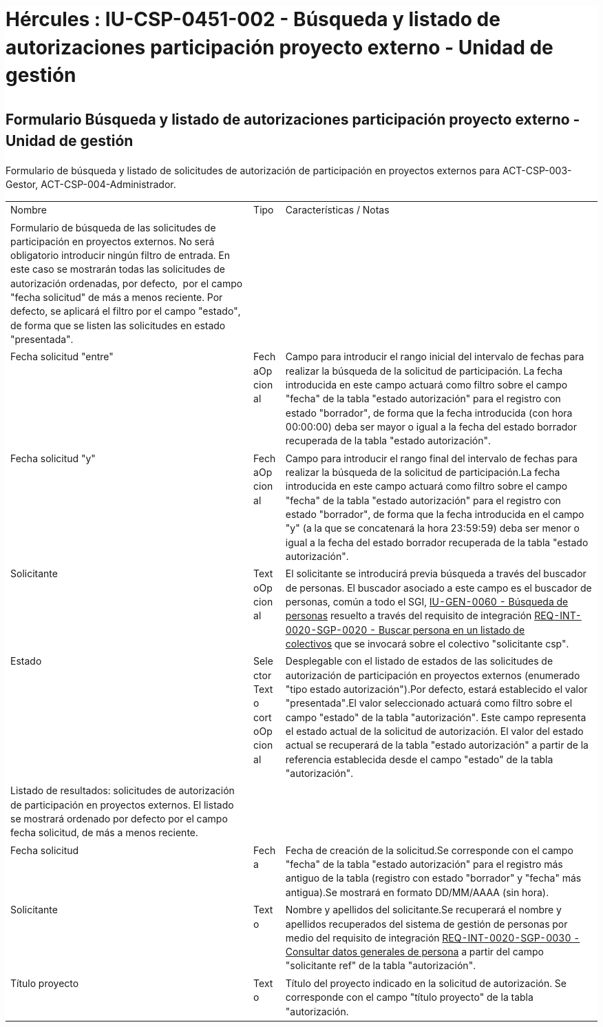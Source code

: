 # Hércules : IU\-CSP\-0451\-002 \- Búsqueda y listado de autorizaciones participación proyecto externo \- Unidad de gestión



## Formulario Búsqueda y listado de autorizaciones participación proyecto externo \- Unidad de gestión

Formulario de búsqueda y listado de solicitudes de autorización de participación en proyectos externos para ACT\-CSP\-003\-Gestor, ACT\-CSP\-004\-Administrador.



|  | | |
| --- | --- | --- |
| Nombre | Tipo | Características / Notas |
| Formulario de búsqueda de las solicitudes de participación en proyectos externos. No será obligatorio introducir ningún filtro de entrada. En este caso se mostrarán todas las solicitudes de autorización ordenadas, por defecto,  por el campo "fecha solicitud" de más a menos reciente. Por defecto, se aplicará el filtro por el campo "estado", de forma que se listen las solicitudes en estado "presentada". | | |
| Fecha solicitud "entre" | FechaOpcional | Campo para introducir el rango inicial del intervalo de fechas para realizar la búsqueda de la solicitud de participación. La fecha introducida en este campo actuará como filtro sobre el campo "fecha" de la tabla "estado autorización" para el registro con estado "borrador", de forma que la fecha introducida (con hora 00:00:00\) deba ser mayor o igual a la fecha del estado borrador recuperada de la tabla "estado autorización". |
| Fecha solicitud "y" | FechaOpcional | Campo para introducir el rango final del intervalo de fechas para realizar la búsqueda de la solicitud de participación.La fecha introducida en este campo actuará como filtro sobre el campo "fecha" de la tabla "estado autorización" para el registro con estado "borrador", de forma que la fecha introducida en el campo "y" (a la que se concatenará la hora 23:59:59\) deba ser menor o igual a la fecha del estado borrador recuperada de la tabla "estado autorización". |
| Solicitante | TextoOpcional | El solicitante se introducirá previa búsqueda a través del buscador de personas. El buscador asociado a este campo es el buscador de personas, común a todo el SGI, [IU\-GEN\-0060 \- Búsqueda de personas](/hercules/sgi-sistema-de-gestion-de-investigacion/requisitos-y-analisis-funcional/analisis-funcional-sgi-hercules/gen-aspectos-generales/sha-buscadores-y-listados-comunes/iu-gen-0060-busqueda-de-personas.md "/hercules/sgi-sistema-de-gestion-de-investigacion/requisitos-y-analisis-funcional/analisis-funcional-sgi-hercules/gen-aspectos-generales/sha-buscadores-y-listados-comunes/iu-gen-0060-busqueda-de-personas.md") resuelto a través del requisito de integración [REQ\-INT\-0020\-SGP\-0020 \- Buscar persona en un listado de colectivos](/hercules/sgi-sistema-de-gestion-de-investigacion/requisitos-y-analisis-funcional/analisis-funcional-sgi-hercules/gen-aspectos-generales/int-requisitos-de-integracion/req-int-0020-sgp-integracion-con-sistema-de-gestion-de-personas/req-int-0020-sgp-0020-buscar-persona-en-un-listado-de-colectivos.md "/hercules/sgi-sistema-de-gestion-de-investigacion/requisitos-y-analisis-funcional/analisis-funcional-sgi-hercules/gen-aspectos-generales/int-requisitos-de-integracion/req-int-0020-sgp-integracion-con-sistema-de-gestion-de-personas/req-int-0020-sgp-0020-buscar-persona-en-un-listado-de-colectivos.md") que se invocará sobre el colectivo "solicitante csp". |
| Estado | SelectorTexto cortoOpcional | Desplegable con el listado de estados de las solicitudes de autorización de participación en proyectos externos (enumerado "tipo estado autorización").Por defecto, estará establecido el valor "presentada".El valor seleccionado actuará como filtro sobre el campo "estado" de la tabla "autorización". Este campo representa el estado actual de la solicitud de autorización. El valor del estado actual se recuperará de la tabla "estado autorización" a partir de la referencia establecida desde el campo "estado" de la tabla "autorización". |
| Listado de resultados: solicitudes de autorización de participación en proyectos externos. El listado se mostrará ordenado por defecto por el campo fecha solicitud, de más a menos reciente. | | |
| Fecha solicitud | Fecha | Fecha de creación de la solicitud.Se corresponde con el campo "fecha" de la tabla "estado autorización" para el registro más antiguo de la tabla (registro con estado "borrador" y "fecha" más antigua).Se mostrará en formato DD/MM/AAAA (sin hora). |
| Solicitante | Texto | Nombre y apellidos del solicitante.Se recuperará el nombre y apellidos recuperados del sistema de gestión de personas por medio del requisito de integración [REQ\-INT\-0020\-SGP\-0030 \- Consultar datos generales de persona](/hercules/sgi-sistema-de-gestion-de-investigacion/requisitos-y-analisis-funcional/analisis-funcional-sgi-hercules/gen-aspectos-generales/int-requisitos-de-integracion/req-int-0020-sgp-integracion-con-sistema-de-gestion-de-personas/req-int-0020-sgp-0030-consultar-datos-generales-de-persona.md "/hercules/sgi-sistema-de-gestion-de-investigacion/requisitos-y-analisis-funcional/analisis-funcional-sgi-hercules/gen-aspectos-generales/int-requisitos-de-integracion/req-int-0020-sgp-integracion-con-sistema-de-gestion-de-personas/req-int-0020-sgp-0030-consultar-datos-generales-de-persona.md") a partir del campo "solicitante ref" de la tabla "autorización". |
| Título proyecto | Texto | Título del proyecto indicado en la solicitud de autorización. Se corresponde con el campo "título proyecto" de la tabla "autorización. |